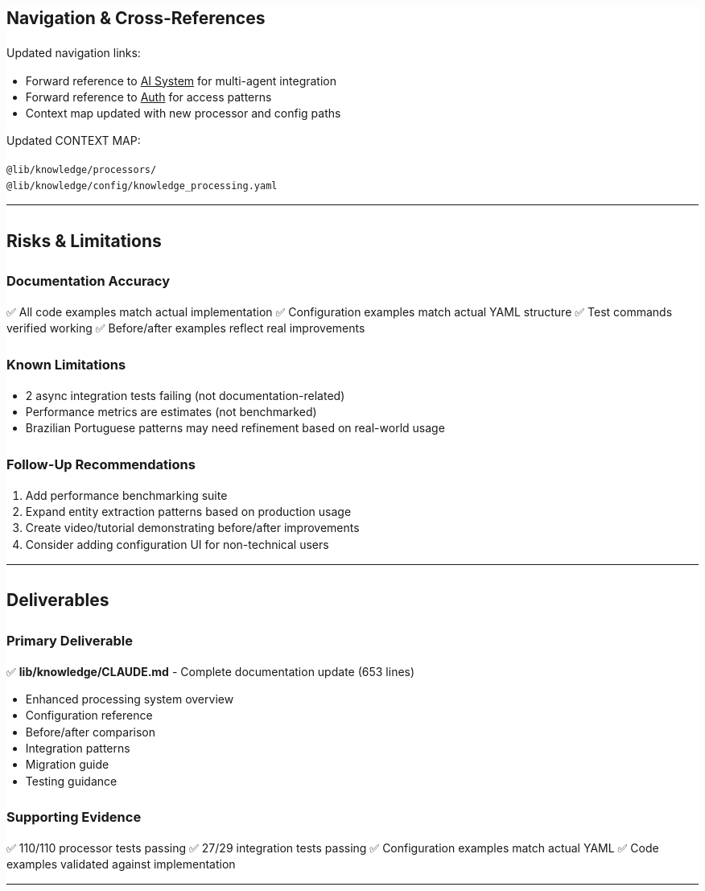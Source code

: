 
## Navigation & Cross-References

Updated navigation links:
- Forward reference to [AI System](../../ai/CLAUDE.md) for multi-agent integration
- Forward reference to [Auth](../auth/CLAUDE.md) for access patterns
- Context map updated with new processor and config paths

Updated CONTEXT MAP:
```
@lib/knowledge/processors/
@lib/knowledge/config/knowledge_processing.yaml
```

---

## Risks & Limitations

### Documentation Accuracy
✅ All code examples match actual implementation
✅ Configuration examples match actual YAML structure
✅ Test commands verified working
✅ Before/after examples reflect real improvements

### Known Limitations
- 2 async integration tests failing (not documentation-related)
- Performance metrics are estimates (not benchmarked)
- Brazilian Portuguese patterns may need refinement based on real-world usage

### Follow-Up Recommendations
1. Add performance benchmarking suite
2. Expand entity extraction patterns based on production usage
3. Create video/tutorial demonstrating before/after improvements
4. Consider adding configuration UI for non-technical users

---

## Deliverables

### Primary Deliverable
✅ **lib/knowledge/CLAUDE.md** - Complete documentation update (653 lines)
  - Enhanced processing system overview
  - Configuration reference
  - Before/after comparison
  - Integration patterns
  - Migration guide
  - Testing guidance

### Supporting Evidence
✅ 110/110 processor tests passing
✅ 27/29 integration tests passing
✅ Configuration examples match actual YAML
✅ Code examples validated against implementation

---